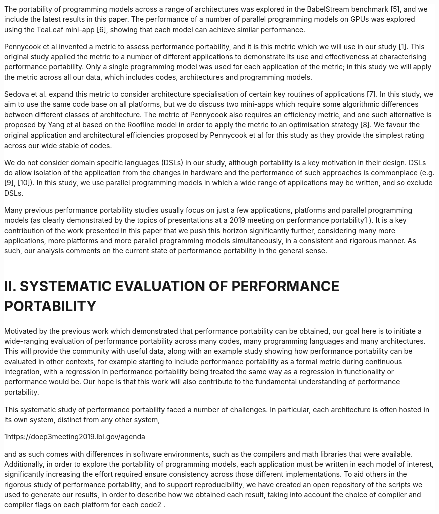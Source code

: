 The portability of programming models across a range of architectures was explored in the BabelStream benchmark [5], and we include the latest results in this paper. The performance of a number of parallel programming models on GPUs was explored using the TeaLeaf mini-app [6], showing that each model can achieve similar performance.

Pennycook et al invented a metric to assess performance portability, and it is this metric which we will use in our study [1]. This original study applied the metric to a number of different applications to demonstrate its use and effectiveness at characterising performance portability. Only a single programming model was used for each application of the metric; in this study we will apply the metric across all our data, which includes codes, architectures and programming models.

Sedova et al. expand this metric to consider architecture specialisation of certain key routines of applications [7]. In this study, we aim to use the same code base on all platforms, but we do discuss two mini-apps which require some algorithmic differences between different classes of architecture. The metric of Pennycook also requires an efficiency metric, and one such alternative is proposed by Yang et al based on the Roofline model in order to apply the metric to an optimisation strategy [8]. We favour the original application and architectural efficiencies proposed by Pennycook et al for this study as they provide the simplest rating across our wide stable of codes.

We do not consider domain specific languages (DSLs) in our study, although portability is a key motivation in their design. DSLs do allow isolation of the application from the changes in hardware and the performance of such approaches is commonplace (e.g. [9], [10]). In this study, we use parallel programming models in which a wide range of applications may be written, and so exclude DSLs.

Many previous performance portability studies usually focus on just a few applications, platforms and parallel programming models (as clearly demonstrated by the topics of presentations at a 2019 meeting on performance portability1 ). It is a key contribution of the work presented in this paper that we push this horizon significantly further, considering many more applications, more platforms and more parallel programming models simultaneously, in a consistent and rigorous manner. As such, our analysis comments on the current state of performance portability in the general sense.

# II. SYSTEMATIC EVALUATION OF PERFORMANCE PORTABILITY

Motivated by the previous work which demonstrated that performance portability can be obtained, our goal here is to initiate a wide-ranging evaluation of performance portability across many codes, many programming languages and many architectures. This will provide the community with useful data, along with an example study showing how performance portability can be evaluated in other contexts, for example starting to include performance portability as a formal metric during continuous integration, with a regression in performance portability being treated the same way as a regression in functionality or performance would be. Our hope is that this work will also contribute to the fundamental understanding of performance portability.

This systematic study of performance portability faced a number of challenges. In particular, each architecture is often hosted in its own system, distinct from any other system,

1https://doep3meeting2019.lbl.gov/agenda

and as such comes with differences in software environments, such as the compilers and math libraries that were available. Additionally, in order to explore the portability of programming models, each application must be written in each model of interest, significantly increasing the effort required ensure consistency across those different implementations. To aid others in the rigorous study of performance portability, and to support reproducibility, we have created an open repository of the scripts we used to generate our results, in order to describe how we obtained each result, taking into account the choice of compiler and compiler flags on each platform for each code2 .
